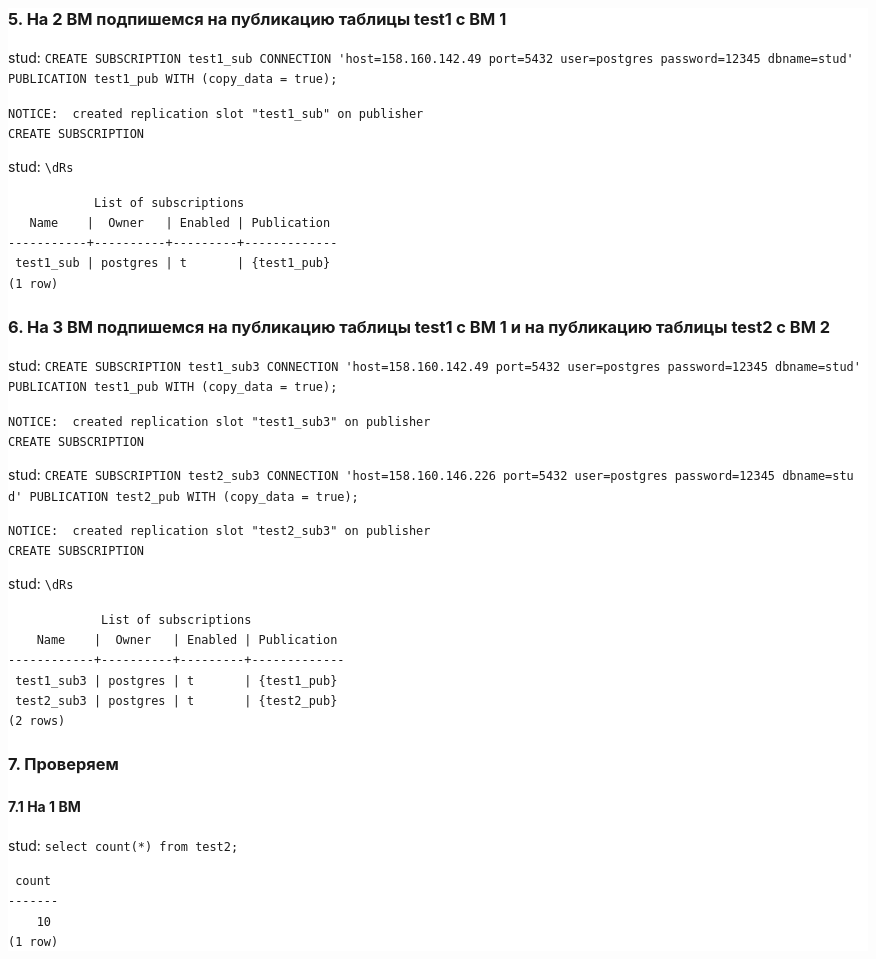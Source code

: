 ### 5. На 2 ВМ подпишемся на публикацию таблицы test1 с ВМ 1

stud: `CREATE SUBSCRIPTION test1_sub
CONNECTION 'host=158.160.142.49 port=5432 user=postgres password=12345 dbname=stud'
PUBLICATION test1_pub WITH (copy_data = true);`
```
NOTICE:  created replication slot "test1_sub" on publisher
CREATE SUBSCRIPTION
```

stud: `\dRs`
```
            List of subscriptions
   Name    |  Owner   | Enabled | Publication
-----------+----------+---------+-------------
 test1_sub | postgres | t       | {test1_pub}
(1 row)
```

### 6. На 3 ВМ подпишемся на публикацию таблицы test1 с ВМ 1 и на публикацию таблицы test2 с ВМ 2

stud: `CREATE SUBSCRIPTION test1_sub3
CONNECTION 'host=158.160.142.49 port=5432 user=postgres password=12345 dbname=stud'
PUBLICATION test1_pub WITH (copy_data = true);`
```
NOTICE:  created replication slot "test1_sub3" on publisher
CREATE SUBSCRIPTION
```

stud: `CREATE SUBSCRIPTION test2_sub3
CONNECTION 'host=158.160.146.226 port=5432 user=postgres password=12345 dbname=stud'
PUBLICATION test2_pub WITH (copy_data = true);`
```
NOTICE:  created replication slot "test2_sub3" on publisher
CREATE SUBSCRIPTION
```

stud: `\dRs`
```
             List of subscriptions
    Name    |  Owner   | Enabled | Publication
------------+----------+---------+-------------
 test1_sub3 | postgres | t       | {test1_pub}
 test2_sub3 | postgres | t       | {test2_pub}
(2 rows)
```

### 7. Проверяем

#### 7.1 На 1 ВМ

stud: `select count(*) from test2;`
```
 count
-------
    10
(1 row)
```
